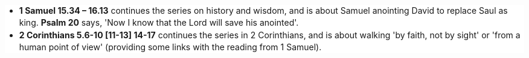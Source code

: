* **1 Samuel 15.34 &ndash; 16.13** continues the series on history and wisdom, and is about Samuel anointing David to replace Saul as king. **Psalm 20** says, 'Now I know that the Lord will save his anointed'.
* **2 Corinthians 5.6-10 [11-13] 14-17** continues the series in 2 Corinthians, and is about walking 'by faith, not by sight' or 'from a human point of view' (providing some links with the reading from 1 Samuel).
